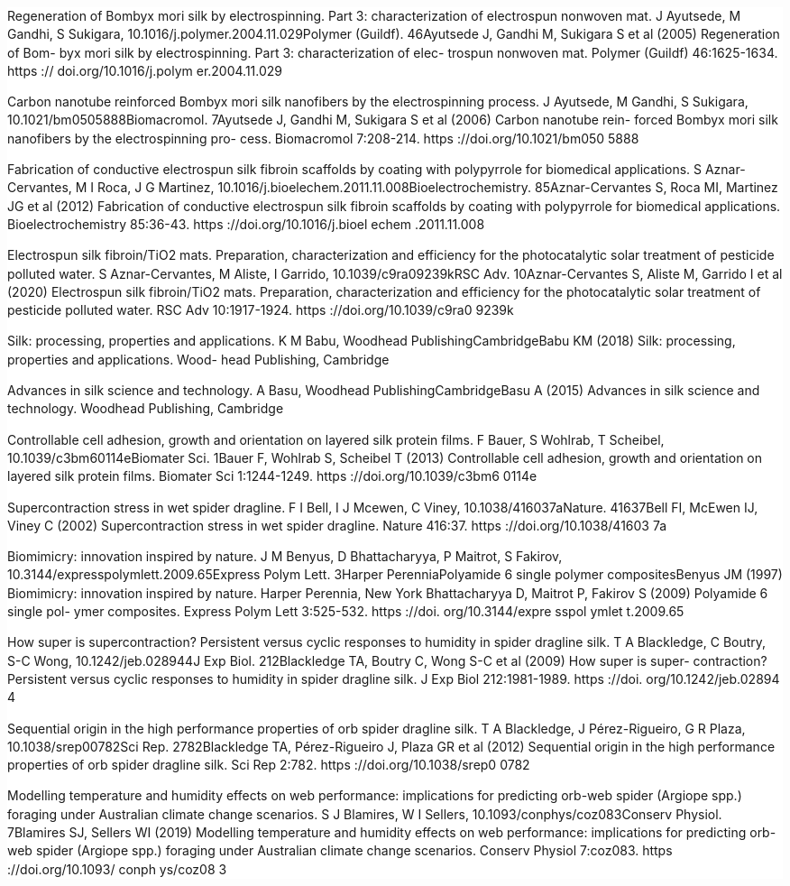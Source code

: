 Regeneration of Bombyx mori silk by electrospinning. Part 3: characterization of electrospun nonwoven mat. J Ayutsede, M Gandhi, S Sukigara, 10.1016/j.polymer.2004.11.029Polymer (Guildf). 46Ayutsede J, Gandhi M, Sukigara S et al (2005) Regeneration of Bom- byx mori silk by electrospinning. Part 3: characterization of elec- trospun nonwoven mat. Polymer (Guildf) 46:1625-1634. https :// doi.org/10.1016/j.polym er.2004.11.029

Carbon nanotube reinforced Bombyx mori silk nanofibers by the electrospinning process. J Ayutsede, M Gandhi, S Sukigara, 10.1021/bm0505888Biomacromol. 7Ayutsede J, Gandhi M, Sukigara S et al (2006) Carbon nanotube rein- forced Bombyx mori silk nanofibers by the electrospinning pro- cess. Biomacromol 7:208-214. https ://doi.org/10.1021/bm050 5888

Fabrication of conductive electrospun silk fibroin scaffolds by coating with polypyrrole for biomedical applications. S Aznar-Cervantes, M I Roca, J G Martinez, 10.1016/j.bioelechem.2011.11.008Bioelectrochemistry. 85Aznar-Cervantes S, Roca MI, Martinez JG et al (2012) Fabrication of conductive electrospun silk fibroin scaffolds by coating with polypyrrole for biomedical applications. Bioelectrochemistry 85:36-43. https ://doi.org/10.1016/j.bioel echem .2011.11.008

Electrospun silk fibroin/TiO2 mats. Preparation, characterization and efficiency for the photocatalytic solar treatment of pesticide polluted water. S Aznar-Cervantes, M Aliste, I Garrido, 10.1039/c9ra09239kRSC Adv. 10Aznar-Cervantes S, Aliste M, Garrido I et al (2020) Electrospun silk fibroin/TiO2 mats. Preparation, characterization and efficiency for the photocatalytic solar treatment of pesticide polluted water. RSC Adv 10:1917-1924. https ://doi.org/10.1039/c9ra0 9239k

Silk: processing, properties and applications. K M Babu, Woodhead PublishingCambridgeBabu KM (2018) Silk: processing, properties and applications. Wood- head Publishing, Cambridge

Advances in silk science and technology. A Basu, Woodhead PublishingCambridgeBasu A (2015) Advances in silk science and technology. Woodhead Publishing, Cambridge

Controllable cell adhesion, growth and orientation on layered silk protein films. F Bauer, S Wohlrab, T Scheibel, 10.1039/c3bm60114eBiomater Sci. 1Bauer F, Wohlrab S, Scheibel T (2013) Controllable cell adhesion, growth and orientation on layered silk protein films. Biomater Sci 1:1244-1249. https ://doi.org/10.1039/c3bm6 0114e

Supercontraction stress in wet spider dragline. F I Bell, I J Mcewen, C Viney, 10.1038/416037aNature. 41637Bell FI, McEwen IJ, Viney C (2002) Supercontraction stress in wet spider dragline. Nature 416:37. https ://doi.org/10.1038/41603 7a

Biomimicry: innovation inspired by nature. J M Benyus, D Bhattacharyya, P Maitrot, S Fakirov, 10.3144/expresspolymlett.2009.65Express Polym Lett. 3Harper PerenniaPolyamide 6 single polymer compositesBenyus JM (1997) Biomimicry: innovation inspired by nature. Harper Perennia, New York Bhattacharyya D, Maitrot P, Fakirov S (2009) Polyamide 6 single pol- ymer composites. Express Polym Lett 3:525-532. https ://doi. org/10.3144/expre sspol ymlet t.2009.65

How super is supercontraction? Persistent versus cyclic responses to humidity in spider dragline silk. T A Blackledge, C Boutry, S-C Wong, 10.1242/jeb.028944J Exp Biol. 212Blackledge TA, Boutry C, Wong S-C et al (2009) How super is super- contraction? Persistent versus cyclic responses to humidity in spider dragline silk. J Exp Biol 212:1981-1989. https ://doi. org/10.1242/jeb.02894 4

Sequential origin in the high performance properties of orb spider dragline silk. T A Blackledge, J Pérez-Rigueiro, G R Plaza, 10.1038/srep00782Sci Rep. 2782Blackledge TA, Pérez-Rigueiro J, Plaza GR et al (2012) Sequential origin in the high performance properties of orb spider dragline silk. Sci Rep 2:782. https ://doi.org/10.1038/srep0 0782

Modelling temperature and humidity effects on web performance: implications for predicting orb-web spider (Argiope spp.) foraging under Australian climate change scenarios. S J Blamires, W I Sellers, 10.1093/conphys/coz083Conserv Physiol. 7Blamires SJ, Sellers WI (2019) Modelling temperature and humidity effects on web performance: implications for predicting orb-web spider (Argiope spp.) foraging under Australian climate change scenarios. Conserv Physiol 7:coz083. https ://doi.org/10.1093/ conph ys/coz08 3
